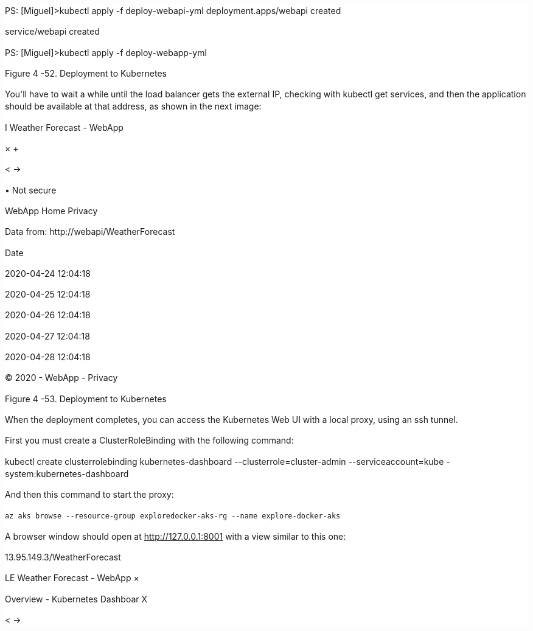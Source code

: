 PS: [Miguel]&gt;kubectl apply -f deploy-webapi-yml deployment.apps/webapi created

service/webapi created

PS: [Miguel]&gt;kubectl apply -f deploy-webapp-yml

Figure 4 -52. Deployment to Kubernetes



You'll have to wait a while until the load balancer gets the external IP, checking with kubectl get services, and then the application should be available at that address, as shown in the next image:

I Weather Forecast - WebApp

× +

&lt; →

• Not secure

WebApp Home Privacy

Data from: http://webapi/WeatherForecast

Date

2020-04-24 12:04:18

2020-04-25 12:04:18

2020-04-26 12:04:18

2020-04-27 12:04:18

2020-04-28 12:04:18

© 2020 - WebApp - Privacy

Figure 4 -53. Deployment to Kubernetes



When the deployment completes, you can access the Kubernetes Web UI with a local proxy, using an ssh tunnel.

First you must create a ClusterRoleBinding with the following command:

kubectl create clusterrolebinding kubernetes-dashboard --clusterrole=cluster-admin --serviceaccount=kube -system:kubernetes-dashboard

And then this command to start the proxy:

```
az aks browse --resource-group exploredocker-aks-rg --name explore-docker-aks
```

A browser window should open at http://127.0.0.1:8001 with a view similar to this one:

13.95.149.3/WeatherForecast

LE Weather Forecast - WebApp ×

Overview - Kubernetes Dashboar X

&lt; →
